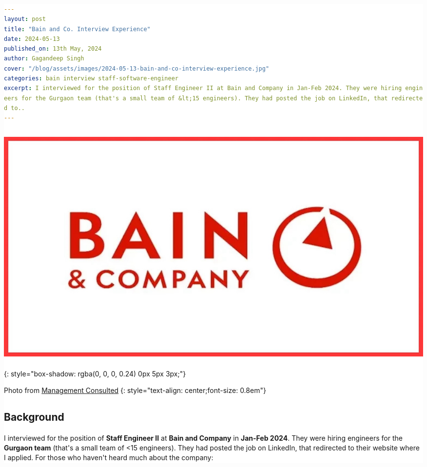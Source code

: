 ```yaml
---
layout: post
title: "Bain and Co. Interview Experience"
date: 2024-05-13
published_on: 13th May, 2024
author: Gagandeep Singh
cover: "/blog/assets/images/2024-05-13-bain-and-co-interview-experience.jpg"
categories: bain interview staff-software-engineer
excerpt: I interviewed for the position of Staff Engineer II at Bain and Company in Jan-Feb 2024. They were hiring engineers for the Gurgaon team (that's a small team of &lt;15 engineers). They had posted the job on LinkedIn, that redirected to..
---
```


![cover-photo](/blog/assets/images/2024-05-13-bain-and-co-interview-experience.jpg)
---
{: style="box-shadow: rgba(0, 0, 0, 0.24) 0px 5px 3px;"}

Photo from <a href="https://managementconsulted.com/bain-and-company/">Management Consulted</a>
{: style="text-align: center;font-size: 0.8em"}

## Background

I interviewed for the position of **Staff Engineer II** at **Bain and Company** in **Jan-Feb 2024**. They were hiring engineers for the **Gurgaon team** (that's a small team of &lt;15 engineers). They had posted the job on LinkedIn, that redirected to their website where I applied. For those who haven't heard much about the company:
